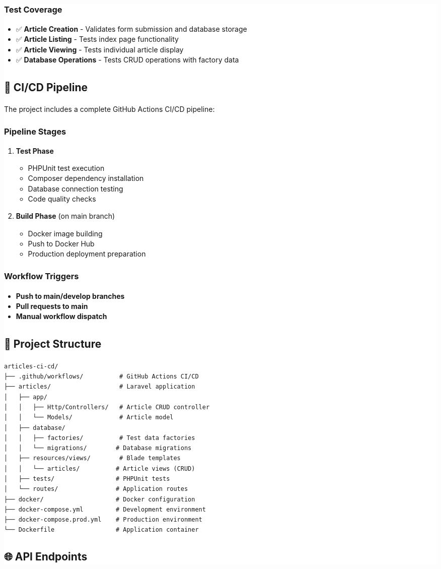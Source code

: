 ### Test Coverage
- ✅ **Article Creation** - Validates form submission and database storage
- ✅ **Article Listing** - Tests index page functionality
- ✅ **Article Viewing** - Tests individual article display
- ✅ **Database Operations** - Tests CRUD operations with factory data

## 🔄 CI/CD Pipeline

The project includes a complete GitHub Actions CI/CD pipeline:

### Pipeline Stages

1. **Test Phase**
   - PHPUnit test execution
   - Composer dependency installation
   - Database connection testing
   - Code quality checks

2. **Build Phase** (on main branch)
   - Docker image building
   - Push to Docker Hub
   - Production deployment preparation

### Workflow Triggers
- **Push to main/develop branches**
- **Pull requests to main**
- **Manual workflow dispatch**

## 📁 Project Structure

```
articles-ci-cd/
├── .github/workflows/          # GitHub Actions CI/CD
├── articles/                   # Laravel application
│   ├── app/
│   │   ├── Http/Controllers/   # Article CRUD controller
│   │   └── Models/             # Article model
│   ├── database/
│   │   ├── factories/          # Test data factories
│   │   └── migrations/        # Database migrations
│   ├── resources/views/        # Blade templates
│   │   └── articles/          # Article views (CRUD)
│   ├── tests/                 # PHPUnit tests
│   └── routes/                # Application routes
├── docker/                    # Docker configuration
├── docker-compose.yml         # Development environment
├── docker-compose.prod.yml    # Production environment
└── Dockerfile                 # Application container
```

## 🌐 API Endpoints
